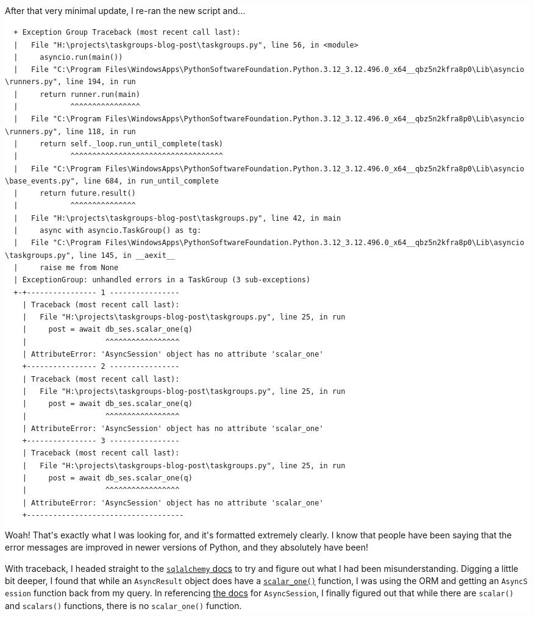After that very minimal update, I re-ran the new script and...

```
  + Exception Group Traceback (most recent call last):
  |   File "H:\projects\taskgroups-blog-post\taskgroups.py", line 56, in <module>
  |     asyncio.run(main())
  |   File "C:\Program Files\WindowsApps\PythonSoftwareFoundation.Python.3.12_3.12.496.0_x64__qbz5n2kfra8p0\Lib\asyncio\runners.py", line 194, in run
  |     return runner.run(main)
  |            ^^^^^^^^^^^^^^^^
  |   File "C:\Program Files\WindowsApps\PythonSoftwareFoundation.Python.3.12_3.12.496.0_x64__qbz5n2kfra8p0\Lib\asyncio\runners.py", line 118, in run
  |     return self._loop.run_until_complete(task)
  |            ^^^^^^^^^^^^^^^^^^^^^^^^^^^^^^^^^^^
  |   File "C:\Program Files\WindowsApps\PythonSoftwareFoundation.Python.3.12_3.12.496.0_x64__qbz5n2kfra8p0\Lib\asyncio\base_events.py", line 684, in run_until_complete
  |     return future.result()
  |            ^^^^^^^^^^^^^^^
  |   File "H:\projects\taskgroups-blog-post\taskgroups.py", line 42, in main
  |     async with asyncio.TaskGroup() as tg:
  |   File "C:\Program Files\WindowsApps\PythonSoftwareFoundation.Python.3.12_3.12.496.0_x64__qbz5n2kfra8p0\Lib\asyncio\taskgroups.py", line 145, in __aexit__
  |     raise me from None
  | ExceptionGroup: unhandled errors in a TaskGroup (3 sub-exceptions)
  +-+---------------- 1 ----------------
    | Traceback (most recent call last):
    |   File "H:\projects\taskgroups-blog-post\taskgroups.py", line 25, in run
    |     post = await db_ses.scalar_one(q)
    |                  ^^^^^^^^^^^^^^^^^
    | AttributeError: 'AsyncSession' object has no attribute 'scalar_one'
    +---------------- 2 ----------------
    | Traceback (most recent call last):
    |   File "H:\projects\taskgroups-blog-post\taskgroups.py", line 25, in run
    |     post = await db_ses.scalar_one(q)
    |                  ^^^^^^^^^^^^^^^^^
    | AttributeError: 'AsyncSession' object has no attribute 'scalar_one'
    +---------------- 3 ----------------
    | Traceback (most recent call last):
    |   File "H:\projects\taskgroups-blog-post\taskgroups.py", line 25, in run
    |     post = await db_ses.scalar_one(q)
    |                  ^^^^^^^^^^^^^^^^^
    | AttributeError: 'AsyncSession' object has no attribute 'scalar_one'
    +------------------------------------
```

Woah! That's exactly what I was looking for, and it's formatted extremely clearly. I know
that people have been saying that the error messages are improved in newer versions of
Python, and they absolutely have been!

With traceback, I headed straight to the [`sqlalchemy` docs](https://docs.sqlalchemy.org/en/20/orm/extensions/asyncio.html)
to try and figure out what I had been misunderstanding. Digging a little bit deeper, I
found that while an `AsyncResult` object does have a
[`scalar_one()`](https://docs.sqlalchemy.org/en/20/orm/extensions/asyncio.html#sqlalchemy.ext.asyncio.AsyncResult.scalar_one)
function, I was using the ORM and getting an `AsyncSession` function back from my query.
In referencing [the docs](https://docs.sqlalchemy.org/en/20/orm/extensions/asyncio.html#sqlalchemy.ext.asyncio.AsyncSession)
for `AsyncSession`, I finally figured out that while there are `scalar()` and `scalars()`
functions, there is no `scalar_one()` function.
